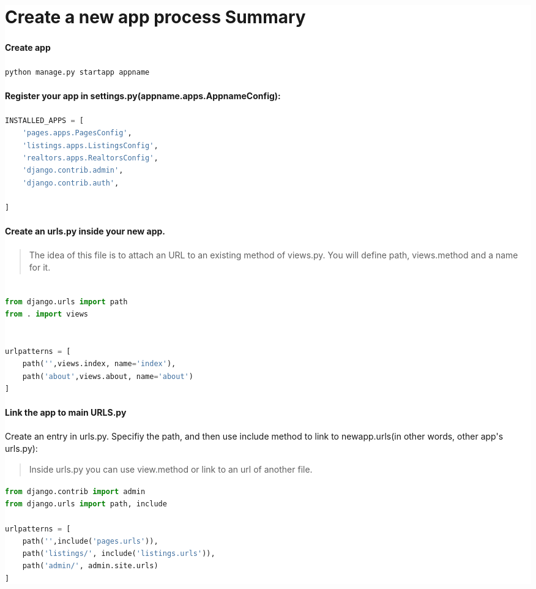 # Create a new app process Summary

#### Create app
```python manage.py startapp appname```
#### Register your app in settings.py(appname.apps.AppnameConfig):

```python
INSTALLED_APPS = [
    'pages.apps.PagesConfig',
    'listings.apps.ListingsConfig',
    'realtors.apps.RealtorsConfig',
    'django.contrib.admin',
    'django.contrib.auth',
  
]

```

#### Create an urls.py inside your new app.

> The idea of this file is to attach an URL to an existing method of views.py.
> You will define path, views.method and a name for it.

```python

from django.urls import path
from . import views


urlpatterns = [
    path('',views.index, name='index'),
    path('about',views.about, name='about')
]
```

#### Link the app to main URLS.py

Create an entry in urls.py. Specifiy the path, and then use
include method to link to newapp.urls(in other words, other app's urls.py):
> Inside urls.py you can use view.method or link to an url of another file.

```python
from django.contrib import admin
from django.urls import path, include

urlpatterns = [
    path('',include('pages.urls')),
    path('listings/', include('listings.urls')),
    path('admin/', admin.site.urls)   
]

```
